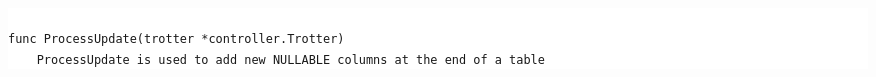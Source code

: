 ```

func ProcessUpdate(trotter *controller.Trotter)
    ProcessUpdate is used to add new NULLABLE columns at the end of a table
```

